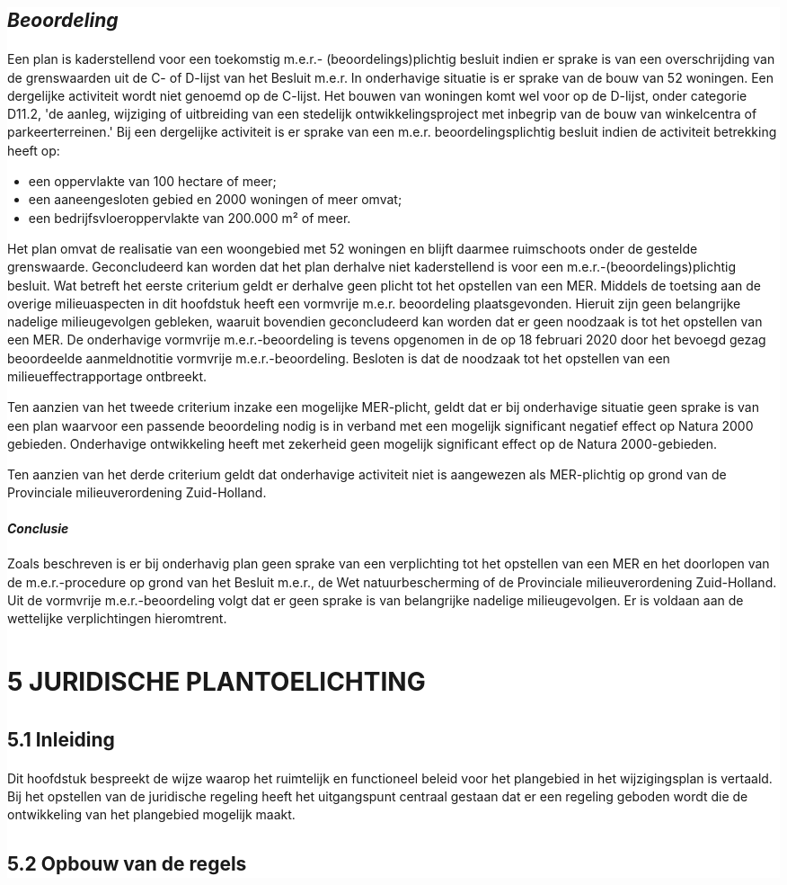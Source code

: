 ## *Beoordeling*

Een plan is kaderstellend voor een toekomstig m.e.r.- (beoordelings)plichtig besluit indien er sprake is van een overschrijding van de grenswaarden uit de C- of D-lijst van het Besluit m.e.r. In onderhavige situatie is er sprake van de bouw van 52 woningen. Een dergelijke activiteit wordt niet genoemd op de C-lijst. Het bouwen van woningen komt wel voor op de D-lijst, onder categorie D11.2, 'de aanleg, wijziging of uitbreiding van een stedelijk ontwikkelingsproject met inbegrip van de bouw van winkelcentra of parkeerterreinen.' Bij een dergelijke activiteit is er sprake van een m.e.r. beoordelingsplichtig besluit indien de activiteit betrekking heeft op:

- een oppervlakte van 100 hectare of meer;
- een aaneengesloten gebied en 2000 woningen of meer omvat;
- een bedrijfsvloeroppervlakte van 200.000 m² of meer.

Het plan omvat de realisatie van een woongebied met 52 woningen en blijft daarmee ruimschoots onder de gestelde grenswaarde. Geconcludeerd kan worden dat het plan derhalve niet kaderstellend is voor een m.e.r.-(beoordelings)plichtig besluit. Wat betreft het eerste criterium geldt er derhalve geen plicht tot het opstellen van een MER. Middels de toetsing aan de overige milieuaspecten in dit hoofdstuk heeft een vormvrije m.e.r. beoordeling plaatsgevonden. Hieruit zijn geen belangrijke nadelige milieugevolgen gebleken, waaruit bovendien geconcludeerd kan worden dat er geen noodzaak is tot het opstellen van een MER. De onderhavige vormvrije m.e.r.-beoordeling is tevens opgenomen in de op 18 februari 2020 door het bevoegd gezag beoordeelde aanmeldnotitie vormvrije m.e.r.-beoordeling. Besloten is dat de noodzaak tot het opstellen van een milieueffectrapportage ontbreekt.

Ten aanzien van het tweede criterium inzake een mogelijke MER-plicht, geldt dat er bij onderhavige situatie geen sprake is van een plan waarvoor een passende beoordeling nodig is in verband met een mogelijk significant negatief effect op Natura 2000 gebieden. Onderhavige ontwikkeling heeft met zekerheid geen mogelijk significant effect op de Natura 2000-gebieden.

Ten aanzien van het derde criterium geldt dat onderhavige activiteit niet is aangewezen als MER-plichtig op grond van de Provinciale milieuverordening Zuid-Holland.

#### *Conclusie*

Zoals beschreven is er bij onderhavig plan geen sprake van een verplichting tot het opstellen van een MER en het doorlopen van de m.e.r.-procedure op grond van het Besluit m.e.r., de Wet natuurbescherming of de Provinciale milieuverordening Zuid-Holland. Uit de vormvrije m.e.r.-beoordeling volgt dat er geen sprake is van belangrijke nadelige milieugevolgen. Er is voldaan aan de wettelijke verplichtingen hieromtrent.

# <span id="page-50-0"></span>**5 JURIDISCHE PLANTOELICHTING**

## <span id="page-50-1"></span>**5.1 Inleiding**

Dit hoofdstuk bespreekt de wijze waarop het ruimtelijk en functioneel beleid voor het plangebied in het wijzigingsplan is vertaald. Bij het opstellen van de juridische regeling heeft het uitgangspunt centraal gestaan dat er een regeling geboden wordt die de ontwikkeling van het plangebied mogelijk maakt.

## <span id="page-50-2"></span>**5.2 Opbouw van de regels**
